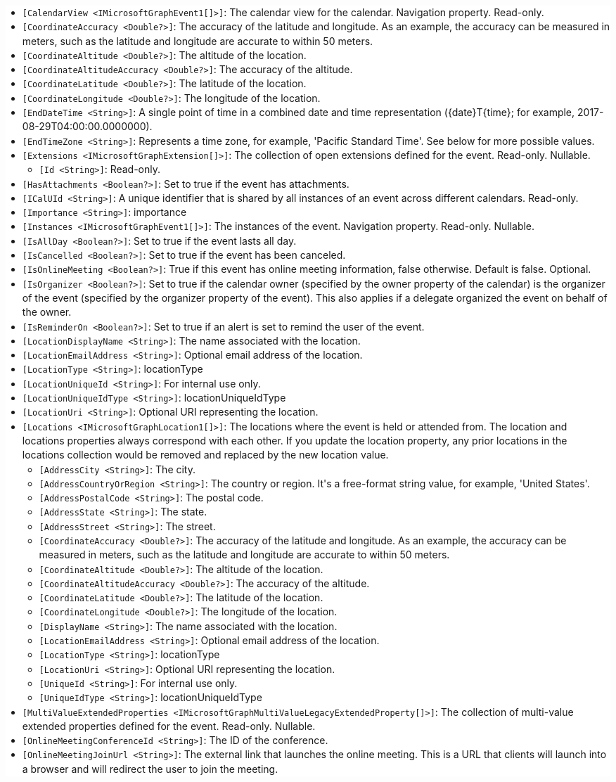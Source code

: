   - `[CalendarView <IMicrosoftGraphEvent1[]>]`: The calendar view for the calendar. Navigation property. Read-only.
  - `[CoordinateAccuracy <Double?>]`: The accuracy of the latitude and longitude. As an example, the accuracy can be measured in meters, such as the latitude and longitude are accurate to within 50 meters.
  - `[CoordinateAltitude <Double?>]`: The altitude of the location.
  - `[CoordinateAltitudeAccuracy <Double?>]`: The accuracy of the altitude.
  - `[CoordinateLatitude <Double?>]`: The latitude of the location.
  - `[CoordinateLongitude <Double?>]`: The longitude of the location.
  - `[EndDateTime <String>]`: A single point of time in a combined date and time representation ({date}T{time}; for example, 2017-08-29T04:00:00.0000000).
  - `[EndTimeZone <String>]`: Represents a time zone, for example, 'Pacific Standard Time'. See below for more possible values.
  - `[Extensions <IMicrosoftGraphExtension[]>]`: The collection of open extensions defined for the event. Read-only. Nullable.
    - `[Id <String>]`: Read-only.
  - `[HasAttachments <Boolean?>]`: Set to true if the event has attachments.
  - `[ICalUId <String>]`: A unique identifier that is shared by all instances of an event across different calendars. Read-only.
  - `[Importance <String>]`: importance
  - `[Instances <IMicrosoftGraphEvent1[]>]`: The instances of the event. Navigation property. Read-only. Nullable.
  - `[IsAllDay <Boolean?>]`: Set to true if the event lasts all day.
  - `[IsCancelled <Boolean?>]`: Set to true if the event has been canceled.
  - `[IsOnlineMeeting <Boolean?>]`: True if this event has online meeting information, false otherwise. Default is false. Optional.
  - `[IsOrganizer <Boolean?>]`: Set to true if the calendar owner (specified by the owner property of the calendar) is the organizer of the event (specified by the organizer property of the event). This also applies if a delegate organized the event on behalf of the owner.
  - `[IsReminderOn <Boolean?>]`: Set to true if an alert is set to remind the user of the event.
  - `[LocationDisplayName <String>]`: The name associated with the location.
  - `[LocationEmailAddress <String>]`: Optional email address of the location.
  - `[LocationType <String>]`: locationType
  - `[LocationUniqueId <String>]`: For internal use only.
  - `[LocationUniqueIdType <String>]`: locationUniqueIdType
  - `[LocationUri <String>]`: Optional URI representing the location.
  - `[Locations <IMicrosoftGraphLocation1[]>]`: The locations where the event is held or attended from. The location and locations properties always correspond with each other. If you update the location property, any prior locations in the locations collection would be removed and replaced by the new location value.
    - `[AddressCity <String>]`: The city.
    - `[AddressCountryOrRegion <String>]`: The country or region. It's a free-format string value, for example, 'United States'.
    - `[AddressPostalCode <String>]`: The postal code.
    - `[AddressState <String>]`: The state.
    - `[AddressStreet <String>]`: The street.
    - `[CoordinateAccuracy <Double?>]`: The accuracy of the latitude and longitude. As an example, the accuracy can be measured in meters, such as the latitude and longitude are accurate to within 50 meters.
    - `[CoordinateAltitude <Double?>]`: The altitude of the location.
    - `[CoordinateAltitudeAccuracy <Double?>]`: The accuracy of the altitude.
    - `[CoordinateLatitude <Double?>]`: The latitude of the location.
    - `[CoordinateLongitude <Double?>]`: The longitude of the location.
    - `[DisplayName <String>]`: The name associated with the location.
    - `[LocationEmailAddress <String>]`: Optional email address of the location.
    - `[LocationType <String>]`: locationType
    - `[LocationUri <String>]`: Optional URI representing the location.
    - `[UniqueId <String>]`: For internal use only.
    - `[UniqueIdType <String>]`: locationUniqueIdType
  - `[MultiValueExtendedProperties <IMicrosoftGraphMultiValueLegacyExtendedProperty[]>]`: The collection of multi-value extended properties defined for the event. Read-only. Nullable.
  - `[OnlineMeetingConferenceId <String>]`: The ID of the conference.
  - `[OnlineMeetingJoinUrl <String>]`: The external link that launches the online meeting. This is a URL that clients will launch into a browser and will redirect the user to join the meeting.